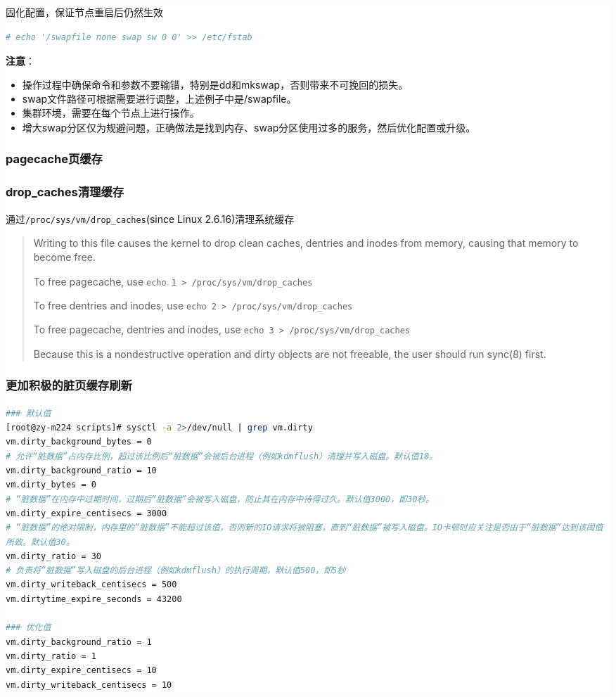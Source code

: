 固化配置，保证节点重启后仍然生效
```bash
# echo '/swapfile none swap sw 0 0' >> /etc/fstab
```

**注意**：
* 操作过程中确保命令和参数不要输错，特别是dd和mkswap，否则带来不可挽回的损失。
* swap文件路径可根据需要进行调整，上述例子中是/swapfile。
* 集群环境，需要在每个节点上进行操作。
* 增大swap分区仅为规避问题，正确做法是找到内存、swap分区使用过多的服务，然后优化配置或升级。


### pagecache页缓存



### drop_caches清理缓存

通过`/proc/sys/vm/drop_caches`(since Linux 2.6.16)清理系统缓存

>Writing to this file causes the kernel to drop clean caches, dentries and inodes from memory, causing that memory to become free.
>
>To free pagecache, use `echo 1 > /proc/sys/vm/drop_caches`
>
>To free dentries and inodes, use `echo 2 > /proc/sys/vm/drop_caches`
>
>To free pagecache, dentries and inodes, use `echo 3 > /proc/sys/vm/drop_caches`
>
>Because this is a nondestructive operation and dirty objects are not freeable, the user should run sync(8) first.



### 更加积极的脏页缓存刷新

```bash
### 默认值
[root@zy-m224 scripts]# sysctl -a 2>/dev/null | grep vm.dirty
vm.dirty_background_bytes = 0
# 允许“脏数据”占内存比例，超过该比例后“脏数据”会被后台进程（例如kdmflush）清理并写入磁盘。默认值10。
vm.dirty_background_ratio = 10
vm.dirty_bytes = 0
# “脏数据”在内存中过期时间，过期后“脏数据”会被写入磁盘，防止其在内存中待得过久。默认值3000，即30秒。
vm.dirty_expire_centisecs = 3000
# “脏数据”的绝对限制，内存里的“脏数据”不能超过该值，否则新的IO请求将被阻塞，直到“脏数据”被写入磁盘。IO卡顿时应关注是否由于“脏数据”达到该阈值所致。默认值30。
vm.dirty_ratio = 30
# 负责将“脏数据”写入磁盘的后台进程（例如kdmflush）的执行周期，默认值500，即5秒
vm.dirty_writeback_centisecs = 500
vm.dirtytime_expire_seconds = 43200

### 优化值
vm.dirty_background_ratio = 1
vm.dirty_ratio = 1
vm.dirty_expire_centisecs = 10
vm.dirty_writeback_centisecs = 10
```
